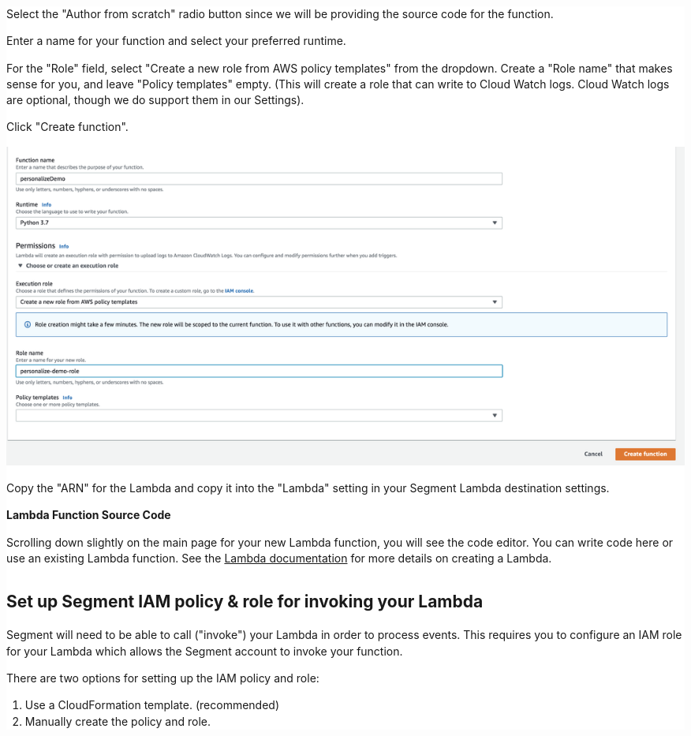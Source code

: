Select the "Author from scratch" radio button since we will be providing the source code for the function.

Enter a name for your function and select your preferred runtime.

For the "Role" field, select "Create a new role from AWS policy templates" from the dropdown. Create a "Role name" that makes sense for you, and leave "Policy templates" empty. (This will create a role that can write to Cloud Watch logs. Cloud Watch logs are optional, though we do support them in our Settings).

Click "Create function".

![](images/LambdaCreateFunction.png)

Copy the "ARN" for the Lambda and copy it into the "Lambda" setting in your Segment Lambda destination settings.


**Lambda Function Source Code**

Scrolling down slightly on the main page for your new Lambda function, you will see the code editor. You can write code here or use an existing Lambda function. See the [Lambda documentation](https://docs.aws.amazon.com/lambda/index.html#lang/en_us) for more details on creating a Lambda.

## Set up Segment IAM policy & role for invoking your Lambda

Segment will need to be able to call ("invoke") your Lambda in order to process events.  This requires you to configure an IAM role for your Lambda which allows the Segment account to invoke your function.

There are two options for setting up the IAM policy and role:

1. Use a CloudFormation template. (recommended)
2. Manually create the policy and role.
